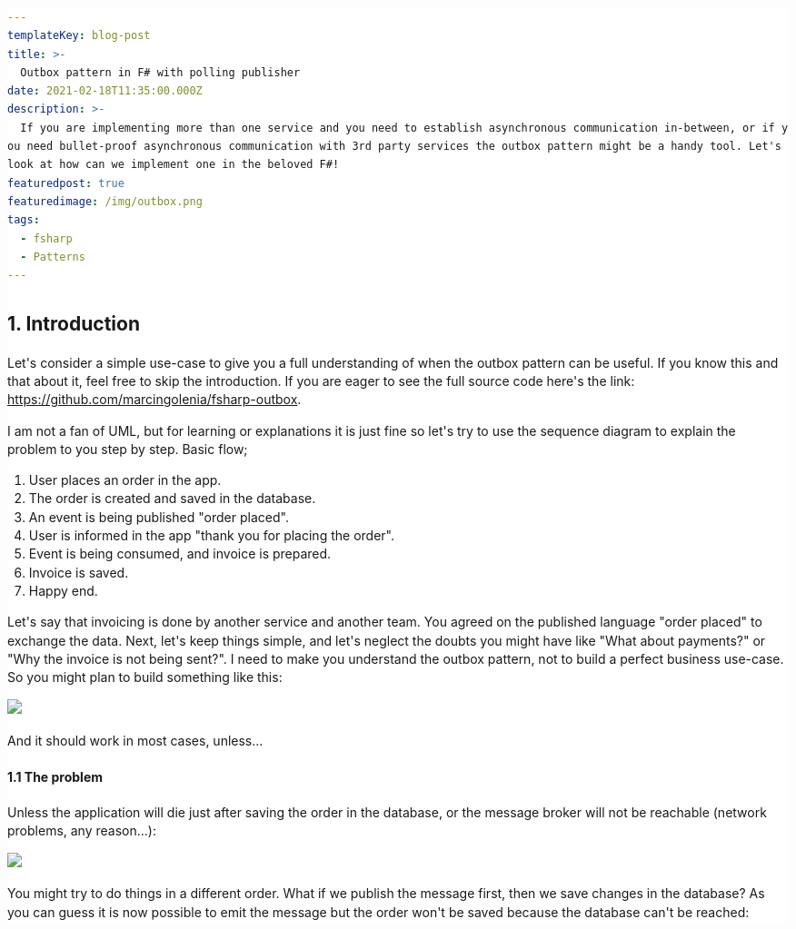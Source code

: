 ```yaml
---
templateKey: blog-post
title: >-
  Outbox pattern in F# with polling publisher
date: 2021-02-18T11:35:00.000Z
description: >-
  If you are implementing more than one service and you need to establish asynchronous communication in-between, or if you need bullet-proof asynchronous communication with 3rd party services the outbox pattern might be a handy tool. Let's look at how can we implement one in the beloved F#!
featuredpost: true
featuredimage: /img/outbox.png
tags:
  - fsharp
  - Patterns
---
```

## 1. Introduction

Let's consider a simple use-case to give you a full understanding of when the outbox pattern can be useful. If you know this and that about it, feel free to skip the introduction. If you are eager to see the full source code here's the link: https://github.com/marcingolenia/fsharp-outbox.

I am not a fan of UML, but for learning or explanations it is just fine so let's try to use the sequence diagram to explain the problem to you step by step. Basic flow;
1. User places an order in the app.
2. The order is created and saved in the database.
3. An event is being published "order placed".
4. User is informed in the app "thank you for placing the order".
5. Event is being consumed, and invoice is prepared. 
6. Invoice is saved.
7. Happy end.

Let's say that invoicing is done by another service and another team. You agreed on the published language "order placed" to exchange the data. Next, let's keep things simple, and let's neglect the doubts you might have like "What about payments?" or "Why the invoice is not being sent?". I need to make you understand the outbox pattern, not to build a perfect business use-case. So you might plan to build something like this:

![](/img/outbox/outbox1.png)

And it should work in most cases, unless...

#### 1.1 The problem 
Unless the application will die just after saving the order in the database, or the message broker will not be reachable (network problems, any reason...):

![](/img/outbox/outbox2.png)

You might try to do things in a different order. What if we publish the message first, then we save changes in the database? As you can guess it is now possible to emit the message but the order won't be saved because the database can't be reached:
